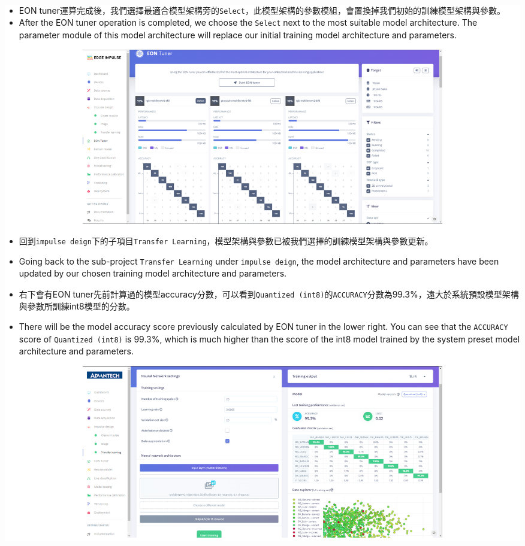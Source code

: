 * EON tuner運算完成後，我們選擇最適合模型架構旁的`Select`，此模型架構的參數模組，會置換掉我們初始的訓練模型架構與參數。
* After the EON tuner operation is completed, we choose the `Select` next to the most suitable model architecture. The parameter module of this model architecture will replace our initial training model architecture and parameters.

<p align="center">
  <img width="600" src="image\Training_AI_model_16.png">
</p>

* 回到`impulse deign`下的子項目`Transfer Learning`，模型架構與參數已被我們選擇的訓練模型架構與參數更新。
* Going back to the sub-project `Transfer Learning` under `impulse deign`, the model architecture and parameters have been updated by our chosen training model architecture and parameters.

* 右下會有EON tuner先前計算過的模型accuracy分數，可以看到`Quantized (int8)`的`ACCURACY`分數為99.3%，遠大於系統預設模型架構與參數所訓練int8模型的分數。
* There will be the model accuracy score previously calculated by EON tuner in the lower right. You can see that the `ACCURACY` score of `Quantized (int8)` is 99.3%, which is much higher than the score of the int8 model trained by the system preset model architecture and parameters.

<p align="center">
  <img width="600" src="image\Training_AI_model_17.png">
</p>
